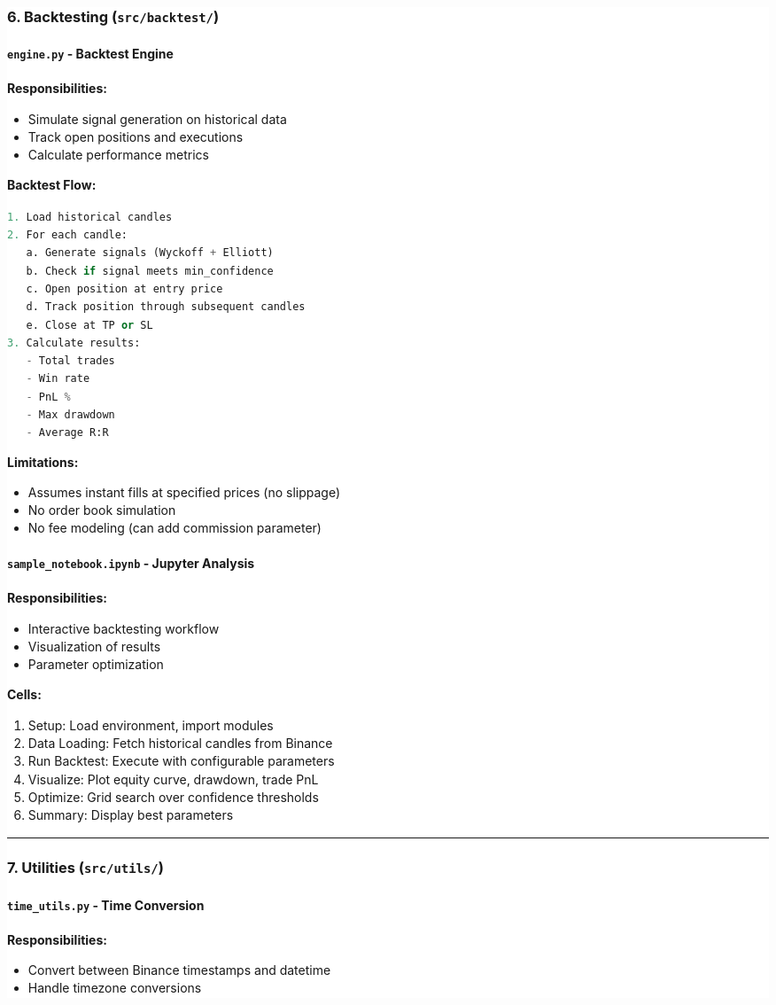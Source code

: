 
### 6. **Backtesting** (`src/backtest/`)

#### `engine.py` - Backtest Engine
**Responsibilities:**
- Simulate signal generation on historical data
- Track open positions and executions
- Calculate performance metrics

**Backtest Flow:**
```python
1. Load historical candles
2. For each candle:
   a. Generate signals (Wyckoff + Elliott)
   b. Check if signal meets min_confidence
   c. Open position at entry price
   d. Track position through subsequent candles
   e. Close at TP or SL
3. Calculate results:
   - Total trades
   - Win rate
   - PnL %
   - Max drawdown
   - Average R:R
```

**Limitations:**
- Assumes instant fills at specified prices (no slippage)
- No order book simulation
- No fee modeling (can add commission parameter)

#### `sample_notebook.ipynb` - Jupyter Analysis
**Responsibilities:**
- Interactive backtesting workflow
- Visualization of results
- Parameter optimization

**Cells:**
1. Setup: Load environment, import modules
2. Data Loading: Fetch historical candles from Binance
3. Run Backtest: Execute with configurable parameters
4. Visualize: Plot equity curve, drawdown, trade PnL
5. Optimize: Grid search over confidence thresholds
6. Summary: Display best parameters

---

### 7. **Utilities** (`src/utils/`)

#### `time_utils.py` - Time Conversion
**Responsibilities:**
- Convert between Binance timestamps and datetime
- Handle timezone conversions
